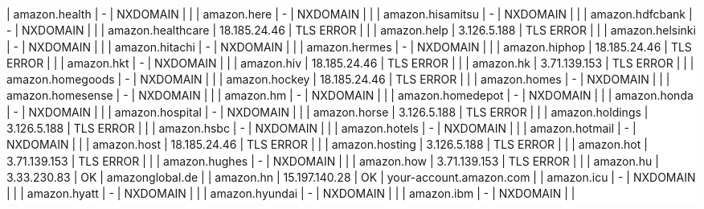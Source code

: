 | amazon.health                  | -               | NXDOMAIN   |                                |
| amazon.here                    | -               | NXDOMAIN   |                                |
| amazon.hisamitsu               | -               | NXDOMAIN   |                                |
| amazon.hdfcbank                | -               | NXDOMAIN   |                                |
| amazon.healthcare              | 18.185.24.46    | TLS ERROR  |                                |
| amazon.help                    | 3.126.5.188     | TLS ERROR  |                                |
| amazon.helsinki                | -               | NXDOMAIN   |                                |
| amazon.hitachi                 | -               | NXDOMAIN   |                                |
| amazon.hermes                  | -               | NXDOMAIN   |                                |
| amazon.hiphop                  | 18.185.24.46    | TLS ERROR  |                                |
| amazon.hkt                     | -               | NXDOMAIN   |                                |
| amazon.hiv                     | 18.185.24.46    | TLS ERROR  |                                |
| amazon.hk                      | 3.71.139.153    | TLS ERROR  |                                |
| amazon.homegoods               | -               | NXDOMAIN   |                                |
| amazon.hockey                  | 18.185.24.46    | TLS ERROR  |                                |
| amazon.homes                   | -               | NXDOMAIN   |                                |
| amazon.homesense               | -               | NXDOMAIN   |                                |
| amazon.hm                      | -               | NXDOMAIN   |                                |
| amazon.homedepot               | -               | NXDOMAIN   |                                |
| amazon.honda                   | -               | NXDOMAIN   |                                |
| amazon.hospital                | -               | NXDOMAIN   |                                |
| amazon.horse                   | 3.126.5.188     | TLS ERROR  |                                |
| amazon.holdings                | 3.126.5.188     | TLS ERROR  |                                |
| amazon.hsbc                    | -               | NXDOMAIN   |                                |
| amazon.hotels                  | -               | NXDOMAIN   |                                |
| amazon.hotmail                 | -               | NXDOMAIN   |                                |
| amazon.host                    | 18.185.24.46    | TLS ERROR  |                                |
| amazon.hosting                 | 3.126.5.188     | TLS ERROR  |                                |
| amazon.hot                     | 3.71.139.153    | TLS ERROR  |                                |
| amazon.hughes                  | -               | NXDOMAIN   |                                |
| amazon.how                     | 3.71.139.153    | TLS ERROR  |                                |
| amazon.hu                      | 3.33.230.83     | OK         | amazonglobal.de                |
| amazon.hn                      | 15.197.140.28   | OK         | your-account.amazon.com        |
| amazon.icu                     | -               | NXDOMAIN   |                                |
| amazon.hyatt                   | -               | NXDOMAIN   |                                |
| amazon.hyundai                 | -               | NXDOMAIN   |                                |
| amazon.ibm                     | -               | NXDOMAIN   |                                |